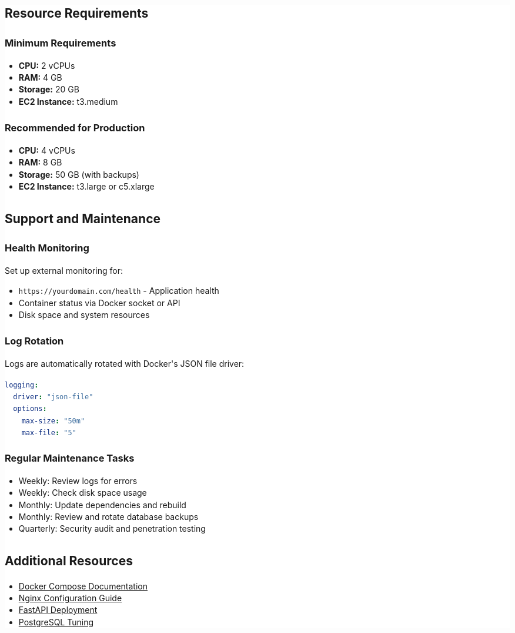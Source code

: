 ## Resource Requirements

### Minimum Requirements

- **CPU:** 2 vCPUs
- **RAM:** 4 GB
- **Storage:** 20 GB
- **EC2 Instance:** t3.medium

### Recommended for Production

- **CPU:** 4 vCPUs
- **RAM:** 8 GB
- **Storage:** 50 GB (with backups)
- **EC2 Instance:** t3.large or c5.xlarge

## Support and Maintenance

### Health Monitoring

Set up external monitoring for:
- `https://yourdomain.com/health` - Application health
- Container status via Docker socket or API
- Disk space and system resources

### Log Rotation

Logs are automatically rotated with Docker's JSON file driver:
```yaml
logging:
  driver: "json-file"
  options:
    max-size: "50m"
    max-file: "5"
```

### Regular Maintenance Tasks

- Weekly: Review logs for errors
- Weekly: Check disk space usage
- Monthly: Update dependencies and rebuild
- Monthly: Review and rotate database backups
- Quarterly: Security audit and penetration testing

## Additional Resources

- [Docker Compose Documentation](https://docs.docker.com/compose/)
- [Nginx Configuration Guide](https://nginx.org/en/docs/)
- [FastAPI Deployment](https://fastapi.tiangolo.com/deployment/)
- [PostgreSQL Tuning](https://wiki.postgresql.org/wiki/Tuning_Your_PostgreSQL_Server)
